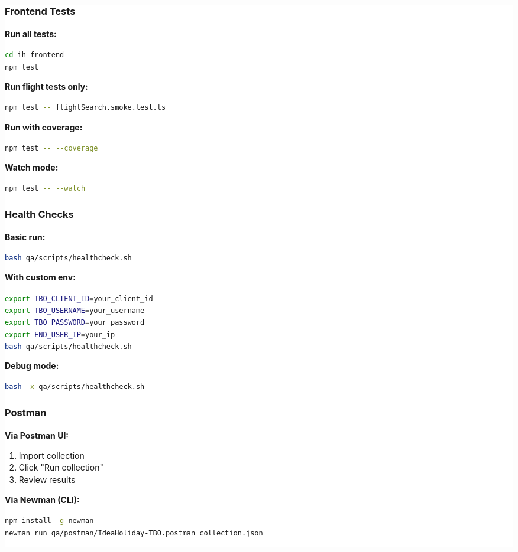 ### Frontend Tests

**Run all tests:**
```bash
cd ih-frontend
npm test
```

**Run flight tests only:**
```bash
npm test -- flightSearch.smoke.test.ts
```

**Run with coverage:**
```bash
npm test -- --coverage
```

**Watch mode:**
```bash
npm test -- --watch
```

### Health Checks

**Basic run:**
```bash
bash qa/scripts/healthcheck.sh
```

**With custom env:**
```bash
export TBO_CLIENT_ID=your_client_id
export TBO_USERNAME=your_username
export TBO_PASSWORD=your_password
export END_USER_IP=your_ip
bash qa/scripts/healthcheck.sh
```

**Debug mode:**
```bash
bash -x qa/scripts/healthcheck.sh
```

### Postman

**Via Postman UI:**
1. Import collection
2. Click "Run collection"
3. Review results

**Via Newman (CLI):**
```bash
npm install -g newman
newman run qa/postman/IdeaHoliday-TBO.postman_collection.json
```

---
